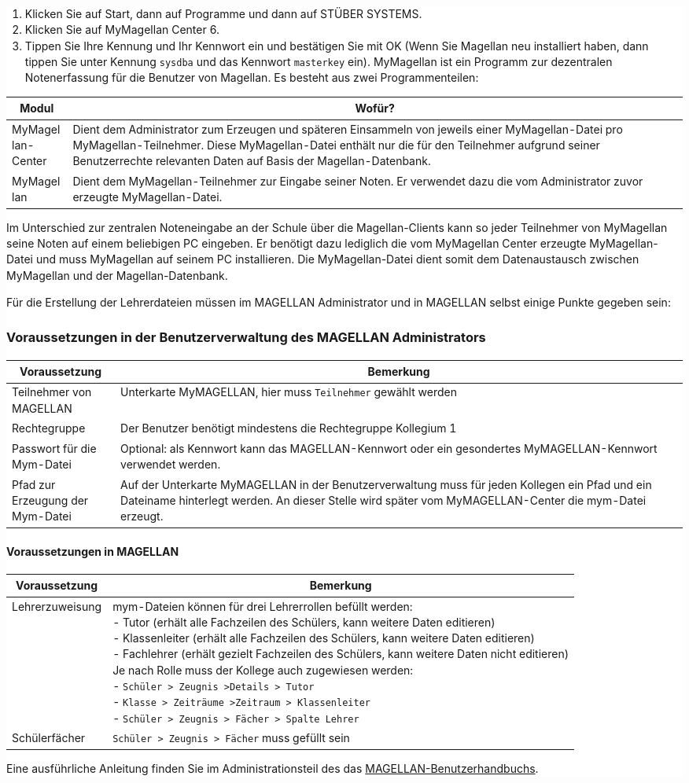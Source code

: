1. Klicken Sie auf Start, dann auf Programme und dann auf STÜBER SYSTEMS.
2. Klicken Sie auf MyMagellan Center 6.
3. Tippen Sie Ihre Kennung und Ihr Kennwort ein und bestätigen Sie mit OK (Wenn Sie Magellan neu installiert haben, dann tippen Sie unter Kennung `sysdba` und das Kennwort `masterkey` ein).
MyMagellan ist ein Programm zur dezentralen Notenerfassung für die Benutzer von Magellan. Es besteht aus zwei Programmenteilen:

Modul|Wofür?
--|--
MyMagellan-Center| Dient dem Administrator zum Erzeugen und späteren Einsammeln von jeweils einer MyMagellan-Datei pro MyMagellan-Teilnehmer. Diese MyMagellan-Datei enthält nur die für den Teilnehmer aufgrund seiner Benutzerrechte relevanten Daten auf Basis der Magellan-Datenbank.
MyMagellan| Dient dem MyMagellan-Teilnehmer zur Eingabe seiner Noten. Er verwendet dazu die vom Administrator zuvor erzeugte MyMagellan-Datei.

Im Unterschied zur zentralen Noteneingabe an der Schule über die Magellan-Clients kann so jeder Teilnehmer von MyMagellan seine Noten auf einem beliebigen PC eingeben. Er benötigt dazu lediglich die vom MyMagellan Center erzeugte MyMagellan-Datei und muss MyMagellan auf seinem PC installieren. Die MyMagellan-Datei dient somit dem Datenaustausch zwischen MyMagellan und der Magellan-Datenbank.

Für die Erstellung der Lehrerdateien müssen im MAGELLAN Administrator und in MAGELLAN selbst einige Punkte gegeben sein:

### Voraussetzungen in der Benutzerverwaltung des MAGELLAN Administrators

Voraussetzung|Bemerkung
--|--
Teilnehmer von MAGELLAN|Unterkarte MyMAGELLAN, hier muss `Teilnehmer` gewählt werden
Rechtegruppe|Der Benutzer benötigt mindestens die Rechtegruppe Kollegium 1
Passwort für die Mym-Datei|Optional: als Kennwort kann das MAGELLAN-Kennwort oder ein gesondertes MyMAGELLAN-Kennwort verwendet werden.
Pfad zur Erzeugung der Mym-Datei|Auf der Unterkarte MyMAGELLAN in der Benutzerverwaltung muss für jeden Kollegen ein Pfad und ein Dateiname hinterlegt werden. An dieser Stelle wird später vom MyMAGELLAN-Center die mym-Datei erzeugt.

#### Voraussetzungen in MAGELLAN

Voraussetzung|Bemerkung
--|--
Lehrerzuweisung|mym-Dateien können für drei Lehrerrollen befüllt werden:<br/>- Tutor (erhält alle Fachzeilen des Schülers, kann weitere Daten editieren)<br/>- Klassenleiter (erhält alle Fachzeilen des Schülers, kann weitere Daten editieren)<br/>- Fachlehrer (erhält gezielt Fachzeilen des Schülers, kann weitere Daten nicht editieren)<br/> Je nach Rolle muss der Kollege auch zugewiesen werden: <br/>- ```Schüler > Zeugnis >Details > Tutor```<br/>- ```Klasse > Zeiträume >Zeitraum > Klassenleiter```<br/>- ```Schüler > Zeugnis > Fächer > Spalte Lehrer```
Schülerfächer|```Schüler > Zeugnis > Fächer``` muss gefüllt sein

Eine ausführliche Anleitung finden Sie im Administrationsteil des das [MAGELLAN-Benutzerhandbuchs](http://doc.magellan6.stueber.de).
